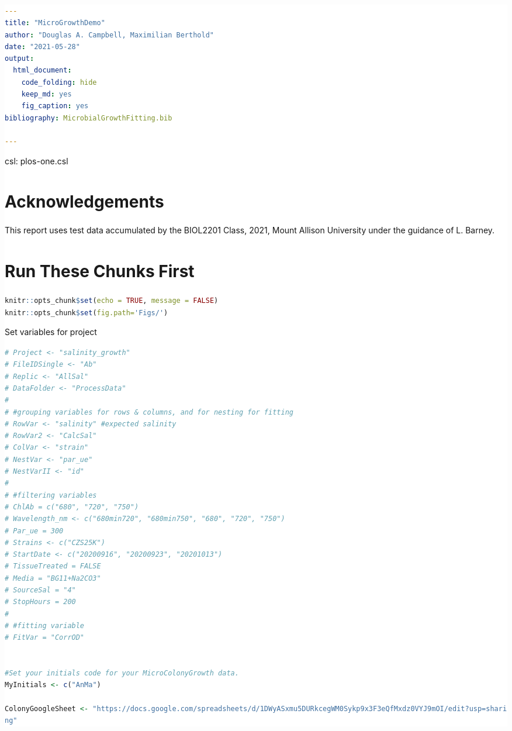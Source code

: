 ```yaml
---
title: "MicroGrowthDemo"
author: "Douglas A. Campbell, Maximilian Berthold"
date: "2021-05-28"
output:
  html_document: 
    code_folding: hide
    keep_md: yes
    fig_caption: yes
bibliography: MicrobialGrowthFitting.bib

---
```


csl: plos-one.csl
# Acknowledgements
This report uses test data accumulated by the BIOL2201 Class, 2021, Mount Allison University under the guidance of L. Barney.

# Run These Chunks First


```r
knitr::opts_chunk$set(echo = TRUE, message = FALSE)
knitr::opts_chunk$set(fig.path='Figs/')
```

Set variables for project

```r
# Project <- "salinity_growth"
# FileIDSingle <- "Ab"
# Replic <- "AllSal"
# DataFolder <- "ProcessData"
# 
# #grouping variables for rows & columns, and for nesting for fitting
# RowVar <- "salinity" #expected salinity
# RowVar2 <- "CalcSal"
# ColVar <- "strain"
# NestVar <- "par_ue"
# NestVarII <- "id"
# 
# #filtering variables
# ChlAb = c("680", "720", "750")
# Wavelength_nm <- c("680min720", "680min750", "680", "720", "750")
# Par_ue = 300
# Strains <- c("CZS25K")
# StartDate <- c("20200916", "20200923", "20201013")
# TissueTreated = FALSE
# Media = "BG11+Na2CO3"
# SourceSal = "4"
# StopHours = 200
# 
# #fitting variable
# FitVar = "CorrOD"


#Set your initials code for your MicroColonyGrowth data.
MyInitials <- c("AnMa")

ColonyGoogleSheet <- "https://docs.google.com/spreadsheets/d/1DWyASxmu5DURkcegWM0Sykp9x3F3eQfMxdz0VYJ9mOI/edit?usp=sharing"
```